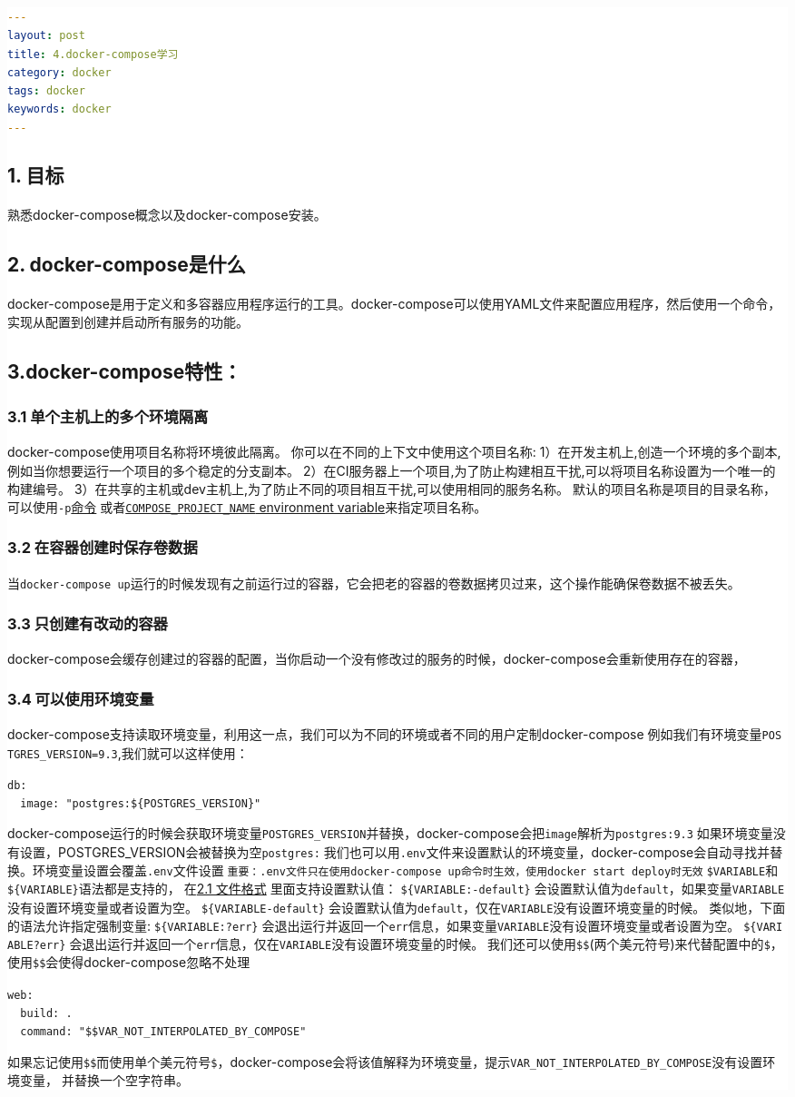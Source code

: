 ```yaml
---
layout: post
title: 4.docker-compose学习
category: docker
tags: docker
keywords: docker
---
```


## 1. 目标
   熟悉docker-compose概念以及docker-compose安装。

## 2. docker-compose是什么
   docker-compose是用于定义和多容器应用程序运行的工具。docker-compose可以使用YAML文件来配置应用程序，然后使用一个命令，实现从配置到创建并启动所有服务的功能。
## 3.docker-compose特性：

### 3.1 单个主机上的多个环境隔离
   docker-compose使用项目名称将环境彼此隔离。
   你可以在不同的上下文中使用这个项目名称:
    1）在开发主机上,创造一个环境的多个副本,例如当你想要运行一个项目的多个稳定的分支副本。
    2）在CI服务器上一个项目,为了防止构建相互干扰,可以将项目名称设置为一个唯一的构建编号。
    3）在共享的主机或dev主机上,为了防止不同的项目相互干扰,可以使用相同的服务名称。
   默认的项目名称是项目的目录名称，可以使用`-p`<a href="https://docs.docker.com/compose/reference/overview/">命令</a>
   或者<a href="https://docs.docker.com/compose/reference/envvars/#compose-project-name">`COMPOSE_PROJECT_NAME`
   environment variable</a>来指定项目名称。
   
### 3.2 在容器创建时保存卷数据
   当`docker-compose up`运行的时候发现有之前运行过的容器，它会把老的容器的卷数据拷贝过来，这个操作能确保卷数据不被丢失。
   
### 3.3 只创建有改动的容器
   docker-compose会缓存创建过的容器的配置，当你启动一个没有修改过的服务的时候，docker-compose会重新使用存在的容器，
### 3.4 可以使用环境变量
   docker-compose支持读取环境变量，利用这一点，我们可以为不同的环境或者不同的用户定制docker-compose
   例如我们有环境变量`POSTGRES_VERSION=9.3`,我们就可以这样使用：
   ```
   db:
     image: "postgres:${POSTGRES_VERSION}"
   ```
   docker-compose运行的时候会获取环境变量`POSTGRES_VERSION`并替换，docker-compose会把`image`解析为`postgres:9.3`
   如果环境变量没有设置，POSTGRES_VERSION会被替换为空`postgres:`
   我们也可以用`.env`文件来设置默认的环境变量，docker-compose会自动寻找并替换。环境变量设置会覆盖`.env`文件设置
   `重要：.env文件只在使用docker-compose up命令时生效，使用docker start deploy时无效`
   `$VARIABLE`和`${VARIABLE}`语法都是支持的，
   在<a href="https://docs.docker.com/compose/compose-file/compose-versioning/#version-21">2.1 文件格式</a>
   里面支持设置默认值：
   `${VARIABLE:-default}` 会设置默认值为`default`，如果变量`VARIABLE`没有设置环境变量或者设置为空。
   `${VARIABLE-default}` 会设置默认值为`default`，仅在`VARIABLE`没有设置环境变量的时候。
   类似地，下面的语法允许指定强制变量:
   `${VARIABLE:?err}` 会退出运行并返回一个`err`信息，如果变量`VARIABLE`没有设置环境变量或者设置为空。
   `${VARIABLE?err}` 会退出运行并返回一个`err`信息，仅在`VARIABLE`没有设置环境变量的时候。
   我们还可以使用`$$`(两个美元符号)来代替配置中的`$`，使用`$$`会使得docker-compose忽略不处理
   ```
   web:
     build: .
     command: "$$VAR_NOT_INTERPOLATED_BY_COMPOSE"
   ```
   如果忘记使用`$$`而使用单个美元符号`$`，docker-compose会将该值解释为环境变量，提示`VAR_NOT_INTERPOLATED_BY_COMPOSE`没有设置环境变量，
   并替换一个空字符串。
   